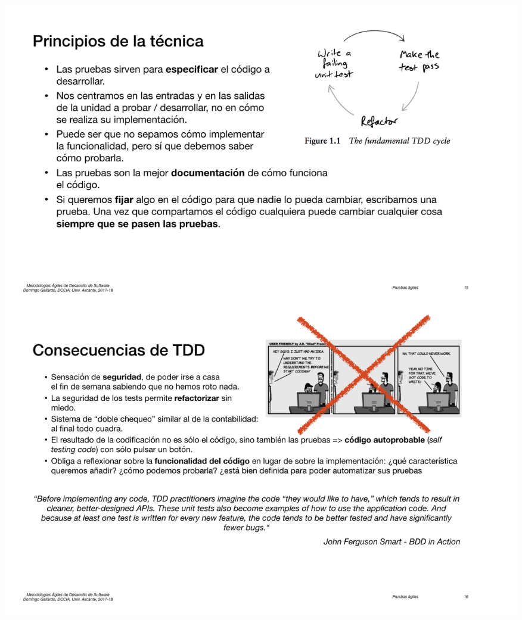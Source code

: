 <kbd><img src="diapositivas/tdd-pruebas-agiles.015.png" width="800px"></kbd>

<kbd><img src="diapositivas/tdd-pruebas-agiles.016.png" width="800px"></kbd>
